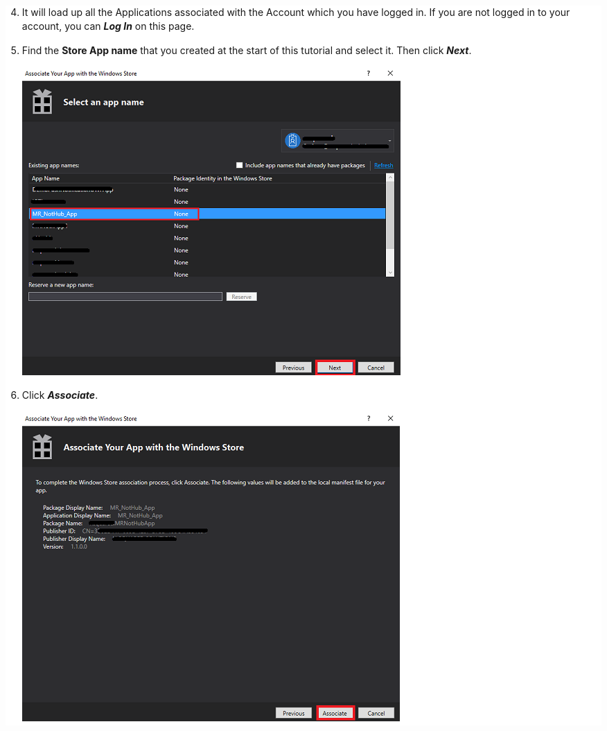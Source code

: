 4.  It will load up all the Applications associated with the Account
    which you have logged in. If you are not logged in to your account,
    you can ***Log In*** on this page.

5.  Find the **Store App name** that you created at the start of this
    tutorial and select it. Then click ***Next***.

    ![find and select your store name](images/AzureLabs-Lab8-107.png)

6.  Click ***Associate***.

    ![associate the app](images/AzureLabs-Lab8-108.png)
